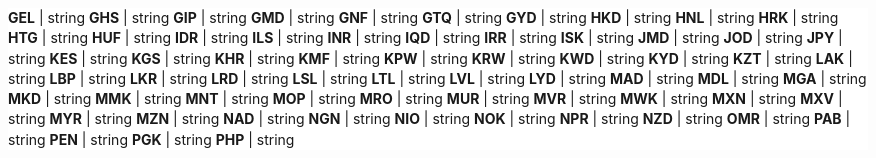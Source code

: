 **GEL** | string
**GHS** | string
**GIP** | string
**GMD** | string
**GNF** | string
**GTQ** | string
**GYD** | string
**HKD** | string
**HNL** | string
**HRK** | string
**HTG** | string
**HUF** | string
**IDR** | string
**ILS** | string
**INR** | string
**IQD** | string
**IRR** | string
**ISK** | string
**JMD** | string
**JOD** | string
**JPY** | string
**KES** | string
**KGS** | string
**KHR** | string
**KMF** | string
**KPW** | string
**KRW** | string
**KWD** | string
**KYD** | string
**KZT** | string
**LAK** | string
**LBP** | string
**LKR** | string
**LRD** | string
**LSL** | string
**LTL** | string
**LVL** | string
**LYD** | string
**MAD** | string
**MDL** | string
**MGA** | string
**MKD** | string
**MMK** | string
**MNT** | string
**MOP** | string
**MRO** | string
**MUR** | string
**MVR** | string
**MWK** | string
**MXN** | string
**MXV** | string
**MYR** | string
**MZN** | string
**NAD** | string
**NGN** | string
**NIO** | string
**NOK** | string
**NPR** | string
**NZD** | string
**OMR** | string
**PAB** | string
**PEN** | string
**PGK** | string
**PHP** | string
